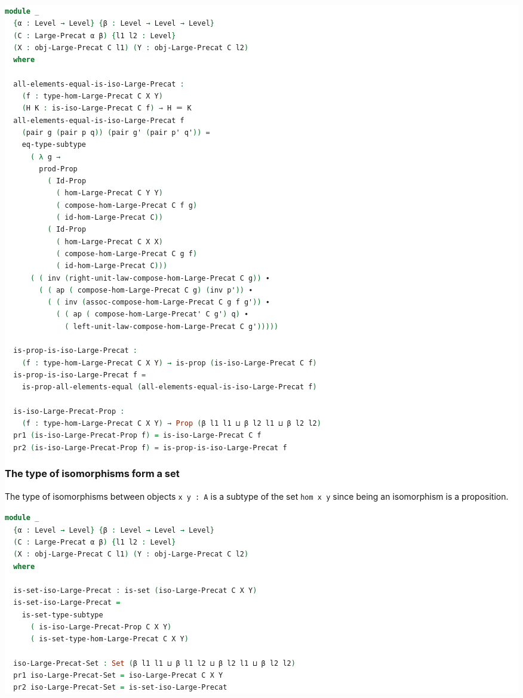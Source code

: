 ```agda
module _
  {α : Level → Level} {β : Level → Level → Level}
  (C : Large-Precat α β) {l1 l2 : Level}
  (X : obj-Large-Precat C l1) (Y : obj-Large-Precat C l2)
  where

  all-elements-equal-is-iso-Large-Precat :
    (f : type-hom-Large-Precat C X Y)
    (H K : is-iso-Large-Precat C f) → H ＝ K
  all-elements-equal-is-iso-Large-Precat f
    (pair g (pair p q)) (pair g' (pair p' q')) =
    eq-type-subtype
      ( λ g →
        prod-Prop
          ( Id-Prop
            ( hom-Large-Precat C Y Y)
            ( compose-hom-Large-Precat C f g)
            ( id-hom-Large-Precat C))
          ( Id-Prop
            ( hom-Large-Precat C X X)
            ( compose-hom-Large-Precat C g f)
            ( id-hom-Large-Precat C)))
      ( ( inv (right-unit-law-compose-hom-Large-Precat C g)) ∙
        ( ( ap ( compose-hom-Large-Precat C g) (inv p')) ∙
          ( ( inv (assoc-compose-hom-Large-Precat C g f g')) ∙
            ( ( ap ( compose-hom-Large-Precat' C g') q) ∙
              ( left-unit-law-compose-hom-Large-Precat C g')))))

  is-prop-is-iso-Large-Precat :
    (f : type-hom-Large-Precat C X Y) → is-prop (is-iso-Large-Precat C f)
  is-prop-is-iso-Large-Precat f =
    is-prop-all-elements-equal (all-elements-equal-is-iso-Large-Precat f)

  is-iso-Large-Precat-Prop :
    (f : type-hom-Large-Precat C X Y) → Prop (β l1 l1 ⊔ β l2 l1 ⊔ β l2 l2)
  pr1 (is-iso-Large-Precat-Prop f) = is-iso-Large-Precat C f
  pr2 (is-iso-Large-Precat-Prop f) = is-prop-is-iso-Large-Precat f
```

### The type of isomorphisms form a set

The type of isomorphisms between objects `x y : A` is a subtype of the set
`hom x y` since being an isomorphism is a proposition.

```agda
module _
  {α : Level → Level} {β : Level → Level → Level}
  (C : Large-Precat α β) {l1 l2 : Level}
  (X : obj-Large-Precat C l1) (Y : obj-Large-Precat C l2)
  where

  is-set-iso-Large-Precat : is-set (iso-Large-Precat C X Y)
  is-set-iso-Large-Precat =
    is-set-type-subtype
      ( is-iso-Large-Precat-Prop C X Y)
      ( is-set-type-hom-Large-Precat C X Y)

  iso-Large-Precat-Set : Set (β l1 l1 ⊔ β l1 l2 ⊔ β l2 l1 ⊔ β l2 l2)
  pr1 iso-Large-Precat-Set = iso-Large-Precat C X Y
  pr2 iso-Large-Precat-Set = is-set-iso-Large-Precat
```
